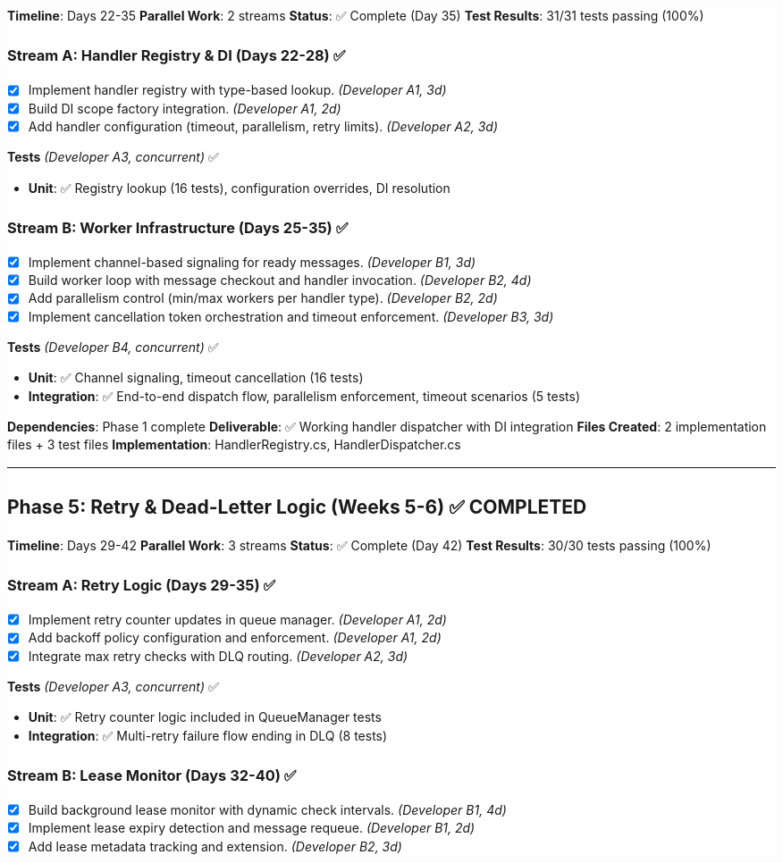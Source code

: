 **Timeline**: Days 22-35
**Parallel Work**: 2 streams
**Status**: ✅ Complete (Day 35)
**Test Results**: 31/31 tests passing (100%)

### Stream A: Handler Registry & DI (Days 22-28) ✅
- [x] Implement handler registry with type-based lookup. _(Developer A1, 3d)_
- [x] Build DI scope factory integration. _(Developer A1, 2d)_
- [x] Add handler configuration (timeout, parallelism, retry limits). _(Developer A2, 3d)_

**Tests** _(Developer A3, concurrent)_ ✅
- **Unit**: ✅ Registry lookup (16 tests), configuration overrides, DI resolution

### Stream B: Worker Infrastructure (Days 25-35) ✅
- [x] Implement channel-based signaling for ready messages. _(Developer B1, 3d)_
- [x] Build worker loop with message checkout and handler invocation. _(Developer B2, 4d)_
- [x] Add parallelism control (min/max workers per handler type). _(Developer B2, 2d)_
- [x] Implement cancellation token orchestration and timeout enforcement. _(Developer B3, 3d)_

**Tests** _(Developer B4, concurrent)_ ✅
- **Unit**: ✅ Channel signaling, timeout cancellation (16 tests)
- **Integration**: ✅ End-to-end dispatch flow, parallelism enforcement, timeout scenarios (5 tests)

**Dependencies**: Phase 1 complete
**Deliverable**: ✅ Working handler dispatcher with DI integration
**Files Created**: 2 implementation files + 3 test files
**Implementation**: HandlerRegistry.cs, HandlerDispatcher.cs

---

## Phase 5: Retry & Dead-Letter Logic (Weeks 5-6) ✅ COMPLETED

**Timeline**: Days 29-42
**Parallel Work**: 3 streams
**Status**: ✅ Complete (Day 42)
**Test Results**: 30/30 tests passing (100%)

### Stream A: Retry Logic (Days 29-35) ✅
- [x] Implement retry counter updates in queue manager. _(Developer A1, 2d)_
- [x] Add backoff policy configuration and enforcement. _(Developer A1, 2d)_
- [x] Integrate max retry checks with DLQ routing. _(Developer A2, 3d)_

**Tests** _(Developer A3, concurrent)_ ✅
- **Unit**: ✅ Retry counter logic included in QueueManager tests
- **Integration**: ✅ Multi-retry failure flow ending in DLQ (8 tests)

### Stream B: Lease Monitor (Days 32-40) ✅
- [x] Build background lease monitor with dynamic check intervals. _(Developer B1, 4d)_
- [x] Implement lease expiry detection and message requeue. _(Developer B1, 2d)_
- [x] Add lease metadata tracking and extension. _(Developer B2, 3d)_
